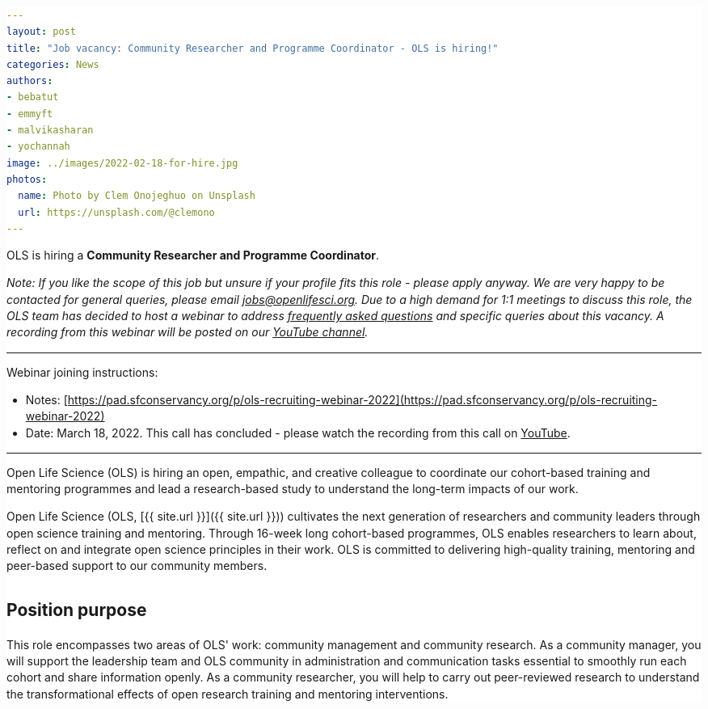 ```yaml
---
layout: post
title: "Job vacancy: Community Researcher and Programme Coordinator - OLS is hiring!"
categories: News
authors:
- bebatut
- emmyft
- malvikasharan
- yochannah
image: ../images/2022-02-18-for-hire.jpg
photos:
  name: Photo by Clem Onojeghuo on Unsplash
  url: https://unsplash.com/@clemono
---
```


OLS is hiring a **Community Researcher and Programme Coordinator**.

_Note: If you like the scope of this job but unsure if your profile fits this role - please apply anyway. We are very happy to be contacted for general queries, please email [jobs@openlifesci.org](mailto:jobs@openlifesci.org). Due to a high demand for 1:1 meetings to discuss this role, the OLS team has decided to host a webinar to address [frequently asked questions](#frequently-asked-questions) and specific queries about this vacancy. A recording from this webinar will be posted on our [YouTube channel](https://www.youtube.com/openlifesci)._


---

Webinar joining instructions: 
- Notes: [https://pad.sfconservancy.org/p/ols-recruiting-webinar-2022](https://pad.sfconservancy.org/p/ols-recruiting-webinar-2022)
- Date: March 18, 2022. This call has concluded - please watch the recording from this call on [YouTube](https://www.youtube.com/watch?v=TOHZoIjumLc).

---

Open Life Science (OLS) is hiring an open, empathic, and creative colleague to coordinate our cohort-based training and mentoring programmes and lead a research-based study to understand the long-term impacts of our work.

Open Life Science (OLS, [{{ site.url }}]({{ site.url }})) cultivates the next generation of researchers and community leaders through open science training and mentoring. Through 16-week long cohort-based programmes, OLS enables researchers to learn about, reflect on and integrate open science principles in their work. OLS is committed to delivering high-quality training, mentoring and peer-based support to our community members.

## Position purpose

This role encompasses two areas of OLS' work: community management and community research. As a community manager, you will support the leadership team and OLS community in administration and communication tasks essential to smoothly run each cohort and share information openly. As a community researcher, you will help to carry out peer-reviewed research to understand the transformational effects of open research training and mentoring interventions.

